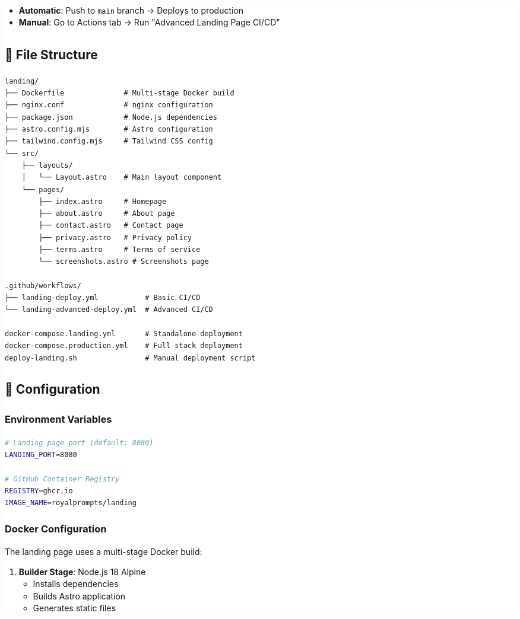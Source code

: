 - **Automatic**: Push to `main` branch → Deploys to production
- **Manual**: Go to Actions tab → Run "Advanced Landing Page CI/CD"

## 📁 File Structure

```
landing/
├── Dockerfile              # Multi-stage Docker build
├── nginx.conf              # nginx configuration
├── package.json            # Node.js dependencies
├── astro.config.mjs        # Astro configuration
├── tailwind.config.mjs     # Tailwind CSS config
└── src/
    ├── layouts/
    │   └── Layout.astro    # Main layout component
    └── pages/
        ├── index.astro     # Homepage
        ├── about.astro     # About page
        ├── contact.astro   # Contact page
        ├── privacy.astro   # Privacy policy
        ├── terms.astro     # Terms of service
        └── screenshots.astro # Screenshots page

.github/workflows/
├── landing-deploy.yml           # Basic CI/CD
└── landing-advanced-deploy.yml  # Advanced CI/CD

docker-compose.landing.yml       # Standalone deployment
docker-compose.production.yml    # Full stack deployment
deploy-landing.sh                # Manual deployment script
```

## 🔧 Configuration

### Environment Variables

```bash
# Landing page port (default: 8080)
LANDING_PORT=8080

# GitHub Container Registry
REGISTRY=ghcr.io
IMAGE_NAME=royalprompts/landing
```

### Docker Configuration

The landing page uses a multi-stage Docker build:

1. **Builder Stage**: Node.js 18 Alpine
   - Installs dependencies
   - Builds Astro application
   - Generates static files
